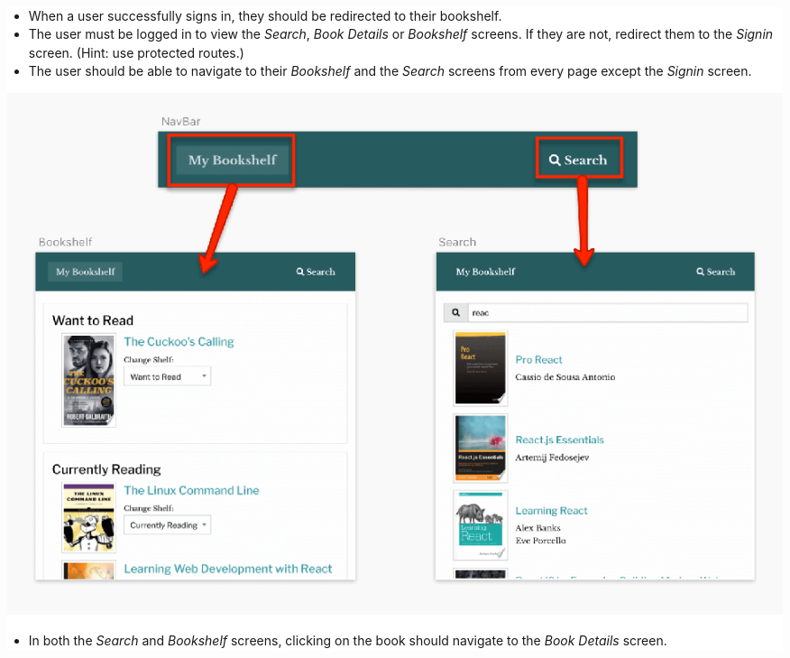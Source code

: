 - When a user successfully signs in, they should be redirected to their bookshelf.
- The user must be logged in to view the _Search_, _Book Details_ or _Bookshelf_ screens. If they are not, redirect them to the _Signin_ screen. (Hint: use protected routes.)
- The user should be able to navigate to their _Bookshelf_ and the _Search_ screens from every page except the _Signin_ screen.

![An example of navigating to the Bookshelf and Search screens with a navbar](book-store-navbar-screen.png)

- In both the _Search_ and _Bookshelf_ screens, clicking on the book should navigate to the _Book Details_ screen.
